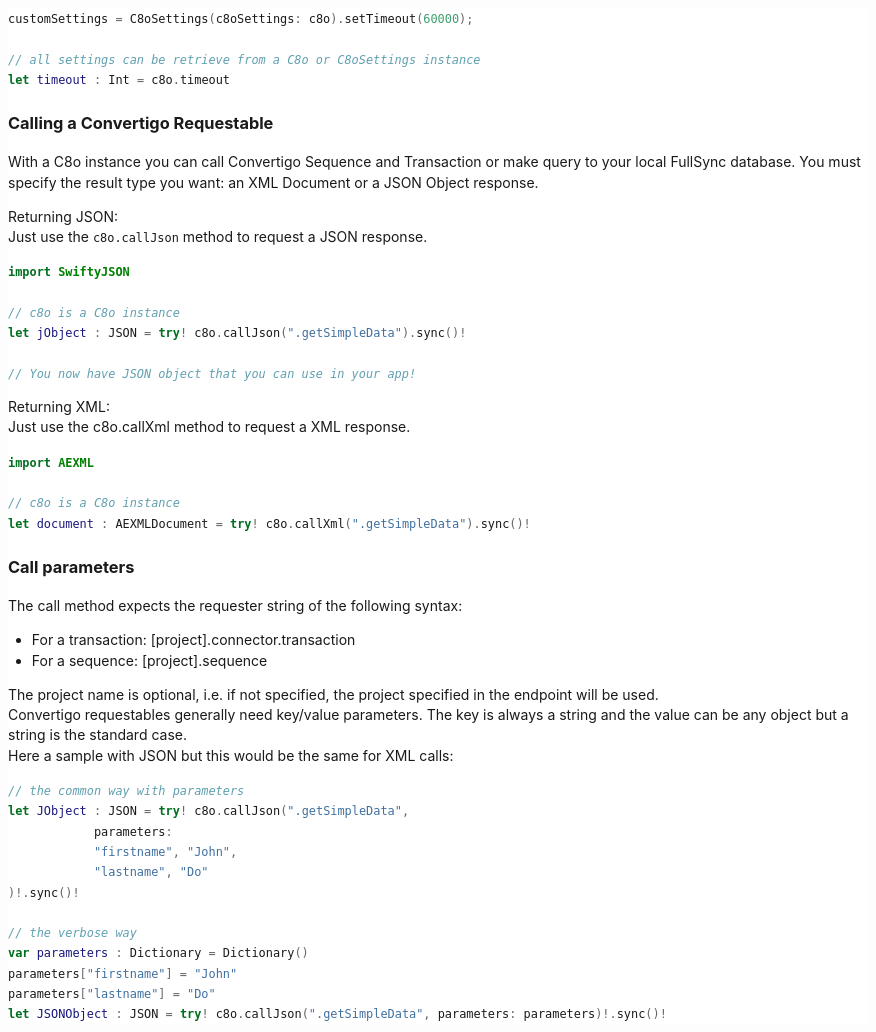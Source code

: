 ```swift 
customSettings = C8oSettings(c8oSettings: c8o).setTimeout(60000);
		
// all settings can be retrieve from a C8o or C8oSettings instance
let timeout : Int = c8o.timeout
```

### Calling a Convertigo Requestable ###

With a C8o instance you can call Convertigo Sequence and Transaction or make query to your local FullSync database. You must specify the result type you want: an XML Document or a JSON Object response.
  
Returning JSON:   
Just use the `c8o.callJson` method to request a JSON response.

```swift
import SwiftyJSON

// c8o is a C8o instance
let jObject : JSON = try! c8o.callJson(".getSimpleData").sync()!

// You now have JSON object that you can use in your app!
```

Returning XML:  
Just use the c8o.callXml method to request a XML response.
```swift
import AEXML

// c8o is a C8o instance
let document : AEXMLDocument = try! c8o.callXml(".getSimpleData").sync()!
```

### Call parameters ###

The call method expects the requester string of the following syntax:

- For a transaction: [project].connector.transaction  
- For a sequence: [project].sequence


The project name is optional, i.e. if not specified, the project specified in the endpoint will be used.  
Convertigo requestables generally need key/value parameters. The key is always a string and the value can be any object but a string is the standard case.  
Here a sample with JSON but this would be the same for XML calls:

```swift
// the common way with parameters
let JObject : JSON = try! c8o.callJson(".getSimpleData",
			parameters:
			"firstname", "John",
			"lastname", "Do"
)!.sync()!

// the verbose way
var parameters : Dictionary = Dictionary()
parameters["firstname"] = "John"
parameters["lastname"] = "Do"
let JSONObject : JSON = try! c8o.callJson(".getSimpleData", parameters: parameters)!.sync()!
```
	
